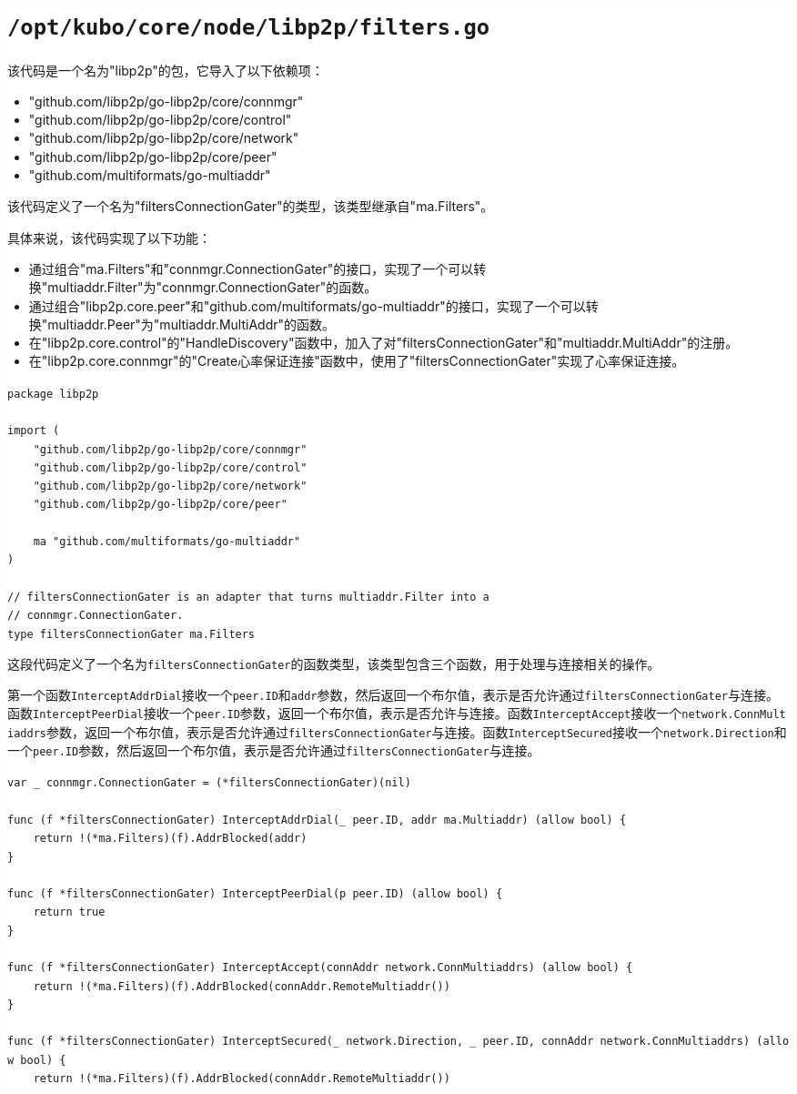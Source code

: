 # `/opt/kubo/core/node/libp2p/filters.go`

该代码是一个名为"libp2p"的包，它导入了以下依赖项：

- "github.com/libp2p/go-libp2p/core/connmgr"
- "github.com/libp2p/go-libp2p/core/control"
- "github.com/libp2p/go-libp2p/core/network"
- "github.com/libp2p/go-libp2p/core/peer"
- "github.com/multiformats/go-multiaddr"

该代码定义了一个名为"filtersConnectionGater"的类型，该类型继承自"ma.Filters"。

具体来说，该代码实现了以下功能：

- 通过组合"ma.Filters"和"connmgr.ConnectionGater"的接口，实现了一个可以转换"multiaddr.Filter"为"connmgr.ConnectionGater"的函数。
- 通过组合"libp2p.core.peer"和"github.com/multiformats/go-multiaddr"的接口，实现了一个可以转换"multiaddr.Peer"为"multiaddr.MultiAddr"的函数。
- 在"libp2p.core.control"的"HandleDiscovery"函数中，加入了对"filtersConnectionGater"和"multiaddr.MultiAddr"的注册。
- 在"libp2p.core.connmgr"的"Create心率保证连接"函数中，使用了"filtersConnectionGater"实现了心率保证连接。


```
package libp2p

import (
	"github.com/libp2p/go-libp2p/core/connmgr"
	"github.com/libp2p/go-libp2p/core/control"
	"github.com/libp2p/go-libp2p/core/network"
	"github.com/libp2p/go-libp2p/core/peer"

	ma "github.com/multiformats/go-multiaddr"
)

// filtersConnectionGater is an adapter that turns multiaddr.Filter into a
// connmgr.ConnectionGater.
type filtersConnectionGater ma.Filters

```

这段代码定义了一个名为`filtersConnectionGater`的函数类型，该类型包含三个函数，用于处理与连接相关的操作。

第一个函数`InterceptAddrDial`接收一个`peer.ID`和`addr`参数，然后返回一个布尔值，表示是否允许通过`filtersConnectionGater`与连接。函数`InterceptPeerDial`接收一个`peer.ID`参数，返回一个布尔值，表示是否允许与连接。函数`InterceptAccept`接收一个`network.ConnMultiaddrs`参数，返回一个布尔值，表示是否允许通过`filtersConnectionGater`与连接。函数`InterceptSecured`接收一个`network.Direction`和一个`peer.ID`参数，然后返回一个布尔值，表示是否允许通过`filtersConnectionGater`与连接。


```
var _ connmgr.ConnectionGater = (*filtersConnectionGater)(nil)

func (f *filtersConnectionGater) InterceptAddrDial(_ peer.ID, addr ma.Multiaddr) (allow bool) {
	return !(*ma.Filters)(f).AddrBlocked(addr)
}

func (f *filtersConnectionGater) InterceptPeerDial(p peer.ID) (allow bool) {
	return true
}

func (f *filtersConnectionGater) InterceptAccept(connAddr network.ConnMultiaddrs) (allow bool) {
	return !(*ma.Filters)(f).AddrBlocked(connAddr.RemoteMultiaddr())
}

func (f *filtersConnectionGater) InterceptSecured(_ network.Direction, _ peer.ID, connAddr network.ConnMultiaddrs) (allow bool) {
	return !(*ma.Filters)(f).AddrBlocked(connAddr.RemoteMultiaddr())
```